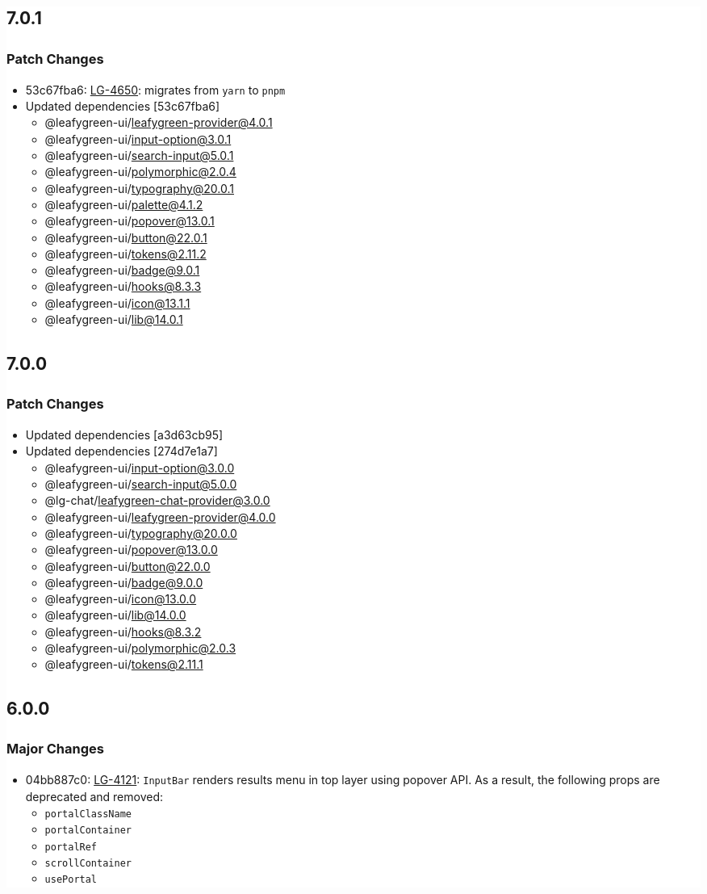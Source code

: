 ## 7.0.1

### Patch Changes

- 53c67fba6: [LG-4650](https://jira.mongodb.org/browse/LG-4650): migrates from `yarn` to `pnpm`
- Updated dependencies [53c67fba6]
  - @leafygreen-ui/leafygreen-provider@4.0.1
  - @leafygreen-ui/input-option@3.0.1
  - @leafygreen-ui/search-input@5.0.1
  - @leafygreen-ui/polymorphic@2.0.4
  - @leafygreen-ui/typography@20.0.1
  - @leafygreen-ui/palette@4.1.2
  - @leafygreen-ui/popover@13.0.1
  - @leafygreen-ui/button@22.0.1
  - @leafygreen-ui/tokens@2.11.2
  - @leafygreen-ui/badge@9.0.1
  - @leafygreen-ui/hooks@8.3.3
  - @leafygreen-ui/icon@13.1.1
  - @leafygreen-ui/lib@14.0.1

## 7.0.0

### Patch Changes

- Updated dependencies [a3d63cb95]
- Updated dependencies [274d7e1a7]
  - @leafygreen-ui/input-option@3.0.0
  - @leafygreen-ui/search-input@5.0.0
  - @lg-chat/leafygreen-chat-provider@3.0.0
  - @leafygreen-ui/leafygreen-provider@4.0.0
  - @leafygreen-ui/typography@20.0.0
  - @leafygreen-ui/popover@13.0.0
  - @leafygreen-ui/button@22.0.0
  - @leafygreen-ui/badge@9.0.0
  - @leafygreen-ui/icon@13.0.0
  - @leafygreen-ui/lib@14.0.0
  - @leafygreen-ui/hooks@8.3.2
  - @leafygreen-ui/polymorphic@2.0.3
  - @leafygreen-ui/tokens@2.11.1

## 6.0.0

### Major Changes

- 04bb887c0: [LG-4121](https://jira.mongodb.org/browse/LG-4121): `InputBar` renders results menu in top layer using popover API. As a result, the following props are deprecated and removed:
  - `portalClassName`
  - `portalContainer`
  - `portalRef`
  - `scrollContainer`
  - `usePortal`
